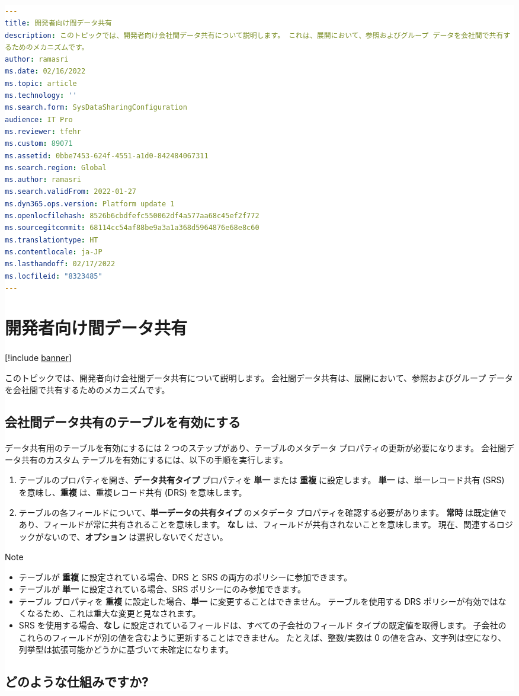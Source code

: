 ```yaml
---
title: 開発者向け間データ共有
description: このトピックでは、開発者向け会社間データ共有について説明します。 これは、展開において、参照およびグループ データを会社間で共有するためのメカニズムです。
author: ramasri
ms.date: 02/16/2022
ms.topic: article
ms.technology: ''
ms.search.form: SysDataSharingConfiguration
audience: IT Pro
ms.reviewer: tfehr
ms.custom: 89071
ms.assetid: 0bbe7453-624f-4551-a1d0-842484067311
ms.search.region: Global
ms.author: ramasri
ms.search.validFrom: 2022-01-27
ms.dyn365.ops.version: Platform update 1
ms.openlocfilehash: 8526b6cbdfefc550062df4a577aa68c45ef2f772
ms.sourcegitcommit: 68114cc54af88be9a3a1a368d5964876e68e8c60
ms.translationtype: HT
ms.contentlocale: ja-JP
ms.lasthandoff: 02/17/2022
ms.locfileid: "8323485"
---
```

# <a name="cross-company-data-sharing-for-developers"></a>開発者向け間データ共有

[!include [banner](../includes/banner.md)]

このトピックでは、開発者向け会社間データ共有について説明します。 会社間データ共有は、展開において、参照およびグループ データを会社間で共有するためのメカニズムです。

## <a name="enable-a-table-for-cross-company-data-sharing"></a>会社間データ共有のテーブルを有効にする 

データ共有用のテーブルを有効にするには 2 つのステップがあり、テーブルのメタデータ プロパティの更新が必要になります。 会社間データ共有のカスタム テーブルを有効にするには、以下の手順を実行します。 

1.  テーブルのプロパティを開き、**データ共有タイプ** プロパティを **単一** または **重複** に設定します。 **単一** は、単一レコード共有 (SRS) を意味し、**重複** は、重複レコード共有 (DRS) を意味します。

2.  テーブルの各フィールドについて、**単一データの共有タイプ** のメタデータ プロパティを確認する必要があります。 **常時** は既定値であり、フィールドが常に共有されることを意味します。 **なし** は、フィールドが共有されないことを意味します。 現在、関連するロジックがないので、**オプション** は選択しないでください。

> [!NOTE]
> -   テーブルが **重複** に設定されている場合、DRS と SRS の両方のポリシーに参加できます。
> - テーブルが **単一** に設定されている場合、SRS ポリシーにのみ参加できます。
> - テーブル プロパティを **重複** に設定した場合、**単一** に変更することはできません。 テーブルを使用する DRS ポリシーが有効ではなくなるため、これは重大な変更と見なされます。
> - SRS を使用する場合、**なし** に設定されているフィールドは、すべての子会社のフィールド タイプの既定値を取得します。 子会社のこれらのフィールドが別の値を含むように更新することはできません。 たとえば、整数/実数は 0 の値を含み、文字列は空になり、列挙型は拡張可能かどうかに基づいて未確定になります。

## <a name="how-does-it-work"></a>どのような仕組みですか?
